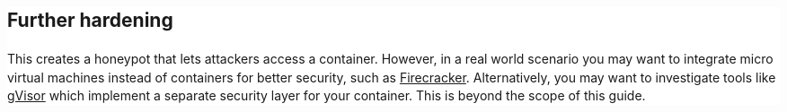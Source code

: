 ## Further hardening

This creates a honeypot that lets attackers access a container. However, in a real world scenario you may want to integrate micro virtual machines instead of containers for better security, such as [Firecracker](https://firecracker-microvm.github.io/). Alternatively, you may want to investigate tools like [gVisor](https://github.com/google/gvisor) which implement a separate security layer for your container. This is beyond the scope of this guide.
